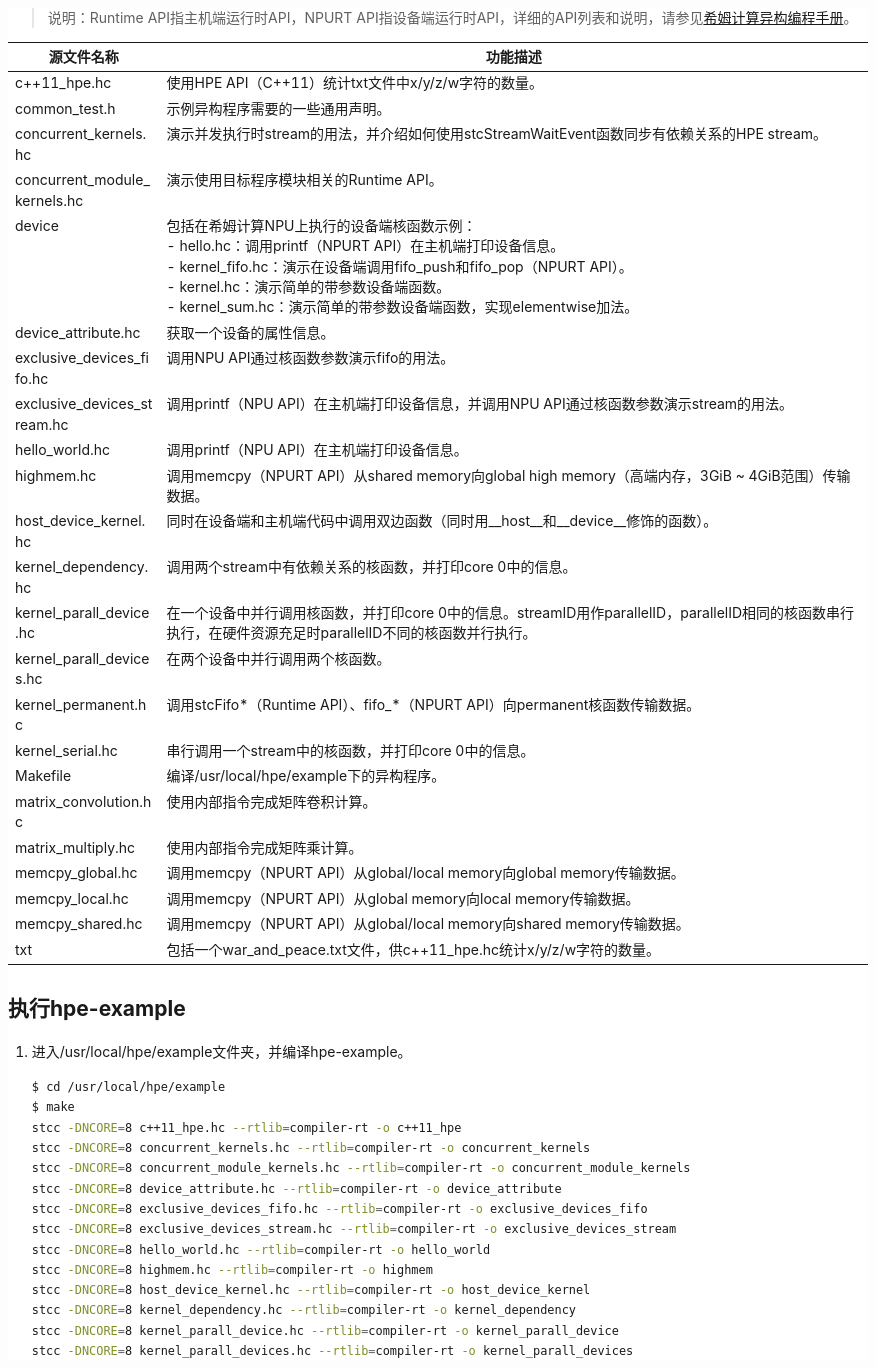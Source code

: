 > 说明：Runtime API指主机端运行时API，NPURT API指设备端运行时API，详细的API列表和说明，请参见[希姆计算异构编程手册](https://docs.streamcomputing.com/_/sharing/vSxLMI20nalGphdpXdEVoDg6JkUcfEkT?next=/zh/latest/)。

| **源文件名称**               | **功能描述**                                                 |
| ---------------------------- | ------------------------------------------------------------ |
| c++11_hpe.hc                 | 使用HPE API（C++11）统计txt文件中x/y/z/w字符的数量。         |
| common_test.h                | 示例异构程序需要的一些通用声明。                             |
| concurrent_kernels.hc        | 演示并发执行时stream的用法，并介绍如何使用stcStreamWaitEvent函数同步有依赖关系的HPE stream。 |
| concurrent_module_kernels.hc | 演示使用目标程序模块相关的Runtime API。                      |
| device                       | 包括在希姆计算NPU上执行的设备端核函数示例：<br>- hello.hc：调用printf（NPURT API）在主机端打印设备信息。<br/>- kernel_fifo.hc：演示在设备端调用fifo_push和fifo_pop（NPURT API）。<br/>- kernel.hc：演示简单的带参数设备端函数。<br/>- kernel_sum.hc：演示简单的带参数设备端函数，实现elementwise加法。 |
| device_attribute.hc          | 获取一个设备的属性信息。                                     |
| exclusive_devices_fifo.hc    | 调用NPU API通过核函数参数演示fifo的用法。                    |
| exclusive_devices_stream.hc  | 调用printf（NPU API）在主机端打印设备信息，并调用NPU API通过核函数参数演示stream的用法。 |
| hello_world.hc               | 调用printf（NPU API）在主机端打印设备信息。                  |
| highmem.hc                   | 调用memcpy（NPURT API）从shared memory向global high memory（高端内存，3GiB ~ 4GiB范围）传输数据。 |
| host_device_kernel.hc        | 同时在设备端和主机端代码中调用双边函数（同时用__host__和__device__修饰的函数）。 |
| kernel_dependency.hc         | 调用两个stream中有依赖关系的核函数，并打印core 0中的信息。   |
| kernel_parall_device.hc      | 在一个设备中并行调用核函数，并打印core 0中的信息。streamID用作parallelID，parallelID相同的核函数串行执行，在硬件资源充足时parallelID不同的核函数并行执行。 |
| kernel_parall_devices.hc     | 在两个设备中并行调用两个核函数。                             |
| kernel_permanent.hc          | 调用stcFifo*（Runtime API）、fifo_*（NPURT API）向permanent核函数传输数据。 |
| kernel_serial.hc             | 串行调用一个stream中的核函数，并打印core 0中的信息。         |
| Makefile                     | 编译/usr/local/hpe/example下的异构程序。                     |
| matrix_convolution.hc        | 使用内部指令完成矩阵卷积计算。                               |
| matrix_multiply.hc           | 使用内部指令完成矩阵乘计算。                                 |
| memcpy_global.hc             | 调用memcpy（NPURT API）从global/local memory向global memory传输数据。 |
| memcpy_local.hc              | 调用memcpy（NPURT API）从global memory向local memory传输数据。 |
| memcpy_shared.hc             | 调用memcpy（NPURT API）从global/local memory向shared memory传输数据。 |
| txt                          | 包括一个war_and_peace.txt文件，供c++11_hpe.hc统计x/y/z/w字符的数量。 |

## 执行hpe-example

1. 进入/usr/local/hpe/example文件夹，并编译hpe-example。

   ```bash
   $ cd /usr/local/hpe/example
   $ make
   stcc -DNCORE=8 c++11_hpe.hc --rtlib=compiler-rt -o c++11_hpe
   stcc -DNCORE=8 concurrent_kernels.hc --rtlib=compiler-rt -o concurrent_kernels
   stcc -DNCORE=8 concurrent_module_kernels.hc --rtlib=compiler-rt -o concurrent_module_kernels
   stcc -DNCORE=8 device_attribute.hc --rtlib=compiler-rt -o device_attribute
   stcc -DNCORE=8 exclusive_devices_fifo.hc --rtlib=compiler-rt -o exclusive_devices_fifo
   stcc -DNCORE=8 exclusive_devices_stream.hc --rtlib=compiler-rt -o exclusive_devices_stream
   stcc -DNCORE=8 hello_world.hc --rtlib=compiler-rt -o hello_world
   stcc -DNCORE=8 highmem.hc --rtlib=compiler-rt -o highmem
   stcc -DNCORE=8 host_device_kernel.hc --rtlib=compiler-rt -o host_device_kernel
   stcc -DNCORE=8 kernel_dependency.hc --rtlib=compiler-rt -o kernel_dependency
   stcc -DNCORE=8 kernel_parall_device.hc --rtlib=compiler-rt -o kernel_parall_device
   stcc -DNCORE=8 kernel_parall_devices.hc --rtlib=compiler-rt -o kernel_parall_devices
   ```